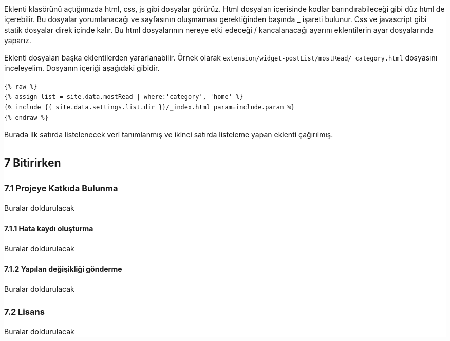 Eklenti klasörünü açtığımızda html, css, js gibi dosyalar görürüz. Html dosyaları içerisinde kodlar barındırabileceği gibi düz html de içerebilir. Bu dosyalar yorumlanacağı ve sayfasının oluşmaması gerektiğinden başında _ işareti bulunur. Css ve javascript gibi statik dosyalar direk içinde kalır. Bu html dosyalarının nereye etki edeceği / kancalanacağı ayarını eklentilerin ayar dosyalarında yaparız.

Eklenti dosyaları başka eklentilerden yararlanabilir. Örnek olarak `extension/widget-postList/mostRead/_category.html` dosyasını inceleyelim. Dosyanın içeriği aşağıdaki gibidir.

```
{% raw %}
{% assign list = site.data.mostRead | where:'category', 'home' %}
{% include {{ site.data.settings.list.dir }}/_index.html param=include.param %}
{% endraw %}
```

Burada ilk satırda listelenecek veri tanımlanmış ve ikinci satırda listeleme yapan eklenti çağırılmış.

## 7 Bitirirken

### 7.1 Projeye Katkıda Bulunma
Buralar doldurulacak

#### 7.1.1 Hata kaydı oluşturma
Buralar doldurulacak

#### 7.1.2 Yapılan değişikliği gönderme
Buralar doldurulacak

### 7.2 Lisans
Buralar doldurulacak
